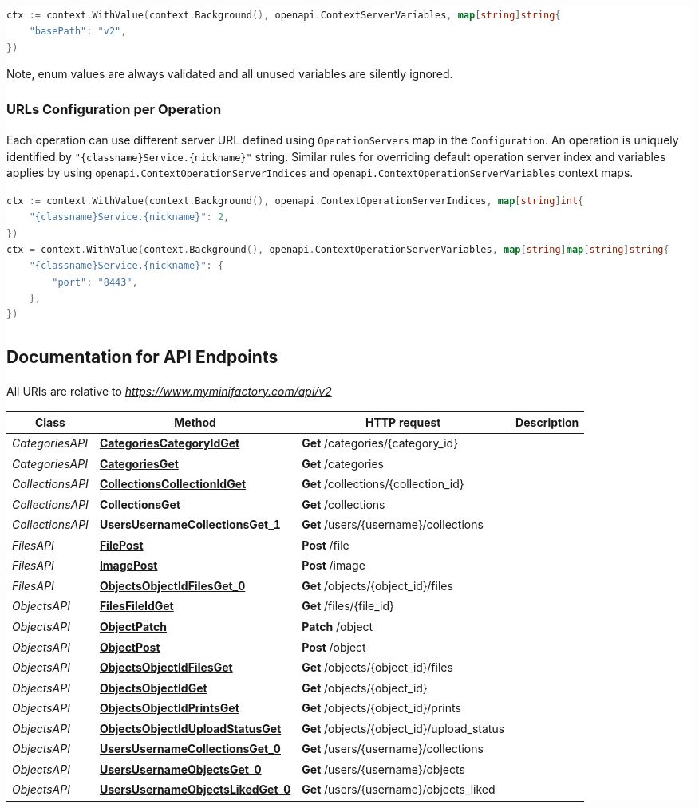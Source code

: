 ```go
ctx := context.WithValue(context.Background(), openapi.ContextServerVariables, map[string]string{
	"basePath": "v2",
})
```

Note, enum values are always validated and all unused variables are silently ignored.

### URLs Configuration per Operation

Each operation can use different server URL defined using `OperationServers` map in the `Configuration`.
An operation is uniquely identified by `"{classname}Service.{nickname}"` string.
Similar rules for overriding default operation server index and variables applies by using `openapi.ContextOperationServerIndices` and `openapi.ContextOperationServerVariables` context maps.

```go
ctx := context.WithValue(context.Background(), openapi.ContextOperationServerIndices, map[string]int{
	"{classname}Service.{nickname}": 2,
})
ctx = context.WithValue(context.Background(), openapi.ContextOperationServerVariables, map[string]map[string]string{
	"{classname}Service.{nickname}": {
		"port": "8443",
	},
})
```

## Documentation for API Endpoints

All URIs are relative to *https://www.myminifactory.com/api/v2*

Class | Method | HTTP request | Description
------------ | ------------- | ------------- | -------------
*CategoriesAPI* | [**CategoriesCategoryIdGet**](docs/CategoriesAPI.md#categoriescategoryidget) | **Get** /categories/{category_id} | 
*CategoriesAPI* | [**CategoriesGet**](docs/CategoriesAPI.md#categoriesget) | **Get** /categories | 
*CollectionsAPI* | [**CollectionsCollectionIdGet**](docs/CollectionsAPI.md#collectionscollectionidget) | **Get** /collections/{collection_id} | 
*CollectionsAPI* | [**CollectionsGet**](docs/CollectionsAPI.md#collectionsget) | **Get** /collections | 
*CollectionsAPI* | [**UsersUsernameCollectionsGet_1**](docs/CollectionsAPI.md#usersusernamecollectionsget_1) | **Get** /users/{username}/collections | 
*FilesAPI* | [**FilePost**](docs/FilesAPI.md#filepost) | **Post** /file | 
*FilesAPI* | [**ImagePost**](docs/FilesAPI.md#imagepost) | **Post** /image | 
*FilesAPI* | [**ObjectsObjectIdFilesGet_0**](docs/FilesAPI.md#objectsobjectidfilesget_0) | **Get** /objects/{object_id}/files | 
*ObjectsAPI* | [**FilesFileIdGet**](docs/ObjectsAPI.md#filesfileidget) | **Get** /files/{file_id} | 
*ObjectsAPI* | [**ObjectPatch**](docs/ObjectsAPI.md#objectpatch) | **Patch** /object | 
*ObjectsAPI* | [**ObjectPost**](docs/ObjectsAPI.md#objectpost) | **Post** /object | 
*ObjectsAPI* | [**ObjectsObjectIdFilesGet**](docs/ObjectsAPI.md#objectsobjectidfilesget) | **Get** /objects/{object_id}/files | 
*ObjectsAPI* | [**ObjectsObjectIdGet**](docs/ObjectsAPI.md#objectsobjectidget) | **Get** /objects/{object_id} | 
*ObjectsAPI* | [**ObjectsObjectIdPrintsGet**](docs/ObjectsAPI.md#objectsobjectidprintsget) | **Get** /objects/{object_id}/prints | 
*ObjectsAPI* | [**ObjectsObjectIdUploadStatusGet**](docs/ObjectsAPI.md#objectsobjectiduploadstatusget) | **Get** /objects/{object_id}/upload_status | 
*ObjectsAPI* | [**UsersUsernameCollectionsGet_0**](docs/ObjectsAPI.md#usersusernamecollectionsget_0) | **Get** /users/{username}/collections | 
*ObjectsAPI* | [**UsersUsernameObjectsGet_0**](docs/ObjectsAPI.md#usersusernameobjectsget_0) | **Get** /users/{username}/objects | 
*ObjectsAPI* | [**UsersUsernameObjectsLikedGet_0**](docs/ObjectsAPI.md#usersusernameobjectslikedget_0) | **Get** /users/{username}/objects_liked | 